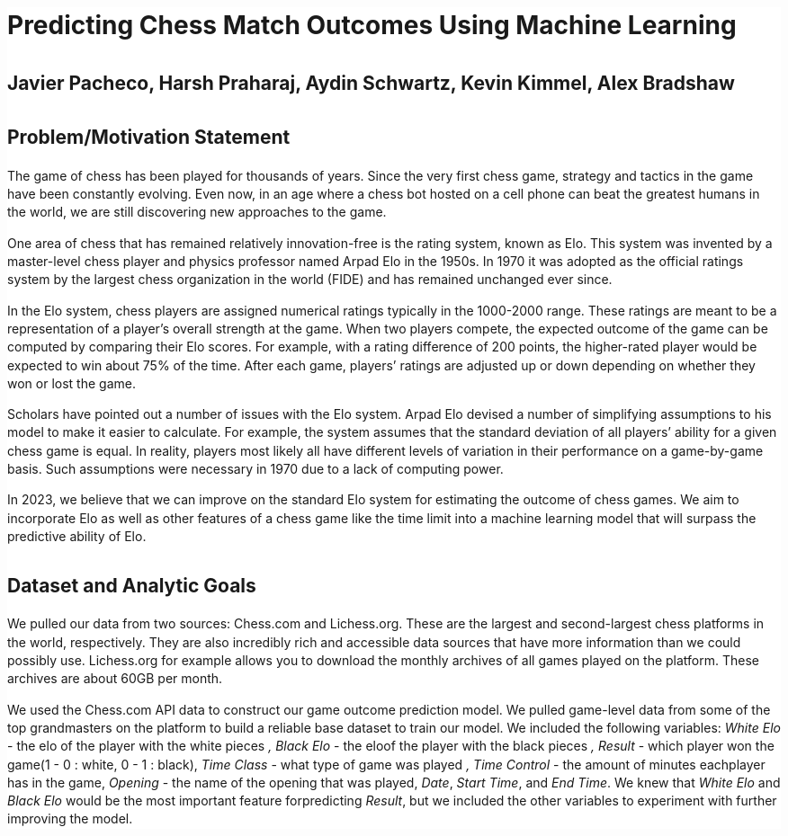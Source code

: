 # Predicting Chess Match Outcomes Using Machine Learning

## Javier Pacheco, Harsh Praharaj, Aydin Schwartz, Kevin Kimmel, Alex Bradshaw


## Problem/Motivation Statement

The game of chess has been played for thousands of years. Since the very first chess
game, strategy and tactics in the game have been constantly evolving. Even now, in an age
where a chess bot hosted on a cell phone can beat the greatest humans in the world, we are
still discovering new approaches to the game.

One area of chess that has remained relatively innovation-free is the rating system,
known as Elo. This system was invented by a master-level chess player and physics professor
named Arpad Elo in the 1950s. In 1970 it was adopted as the official ratings system by the
largest chess organization in the world (FIDE) and has remained unchanged ever since.

In the Elo system, chess players are assigned numerical ratings typically in the
1000-2000 range. These ratings are meant to be a representation of a player’s overall strength
at the game. When two players compete, the expected outcome of the game can be computed
by comparing their Elo scores. For example, with a rating difference of 200 points, the
higher-rated player would be expected to win about 75% of the time. After each game, players’
ratings are adjusted up or down depending on whether they won or lost the game.

Scholars have pointed out a number of issues with the Elo system. Arpad Elo devised a
number of simplifying assumptions to his model to make it easier to calculate. For example, the
system assumes that the standard deviation of all players’ ability for a given chess game is
equal. In reality, players most likely all have different levels of variation in their performance on a
game-by-game basis. Such assumptions were necessary in 1970 due to a lack of computing
power.

In 2023, we believe that we can improve on the standard Elo system for estimating the
outcome of chess games. We aim to incorporate Elo as well as other features of a chess game
like the time limit into a machine learning model that will surpass the predictive ability of Elo.


## Dataset and Analytic Goals

We pulled our data from two sources: Chess.com and Lichess.org. These are the largest
and second-largest chess platforms in the world, respectively. They are also incredibly rich and
accessible data sources that have more information than we could possibly use. Lichess.org for
example allows you to download the monthly archives of all games played on the platform.
These archives are about 60GB per month.

We used the Chess.com API data to construct our game outcome prediction model. We
pulled game-level data from some of the top grandmasters on the platform to build a reliable
base dataset to train our model. We included the following variables: _White Elo_ - the elo of the
player with the white pieces _, Black Elo_ - the eloof the player with the black pieces _, Result_ -
which player won the game(1 - 0 : white, 0 - 1 : black), _Time Class_ - what type of game was
played _, Time Control_ - the amount of minutes eachplayer has in the game, _Opening_ - the name
of the opening that was played, _Date_, _Start Time_, and _End Time_. We knew that _White Elo_ and
_Black Elo_ would be the most important feature forpredicting _Result_, but we included the other
variables to experiment with further improving the model.
